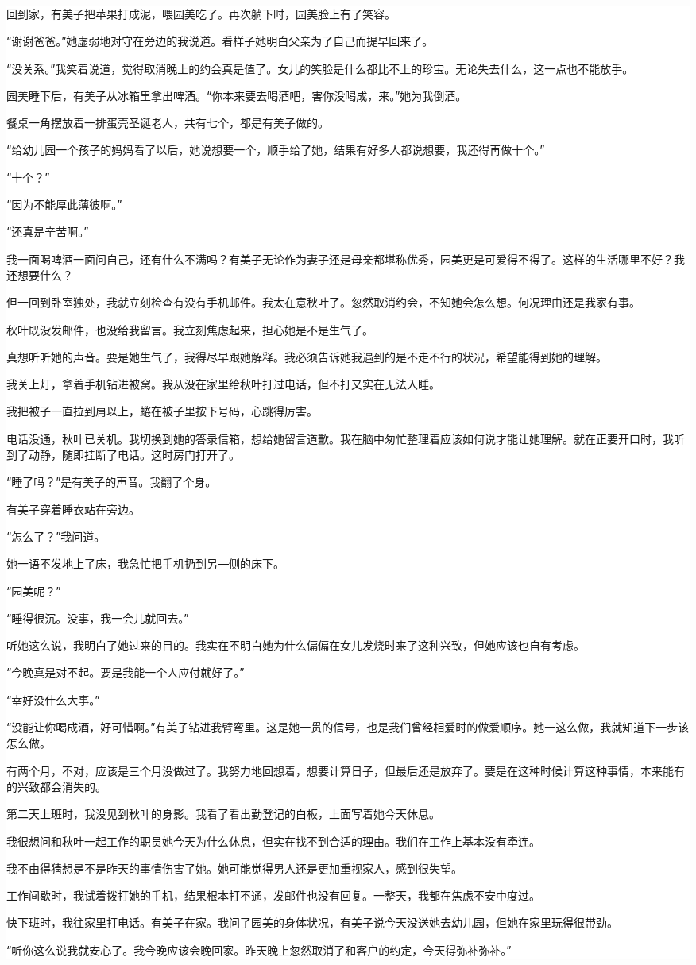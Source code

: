 回到家，有美子把苹果打成泥，喂园美吃了。再次躺下时，园美脸上有了笑容。

“谢谢爸爸。”她虚弱地对守在旁边的我说道。看样子她明白父亲为了自己而提早回来了。

“没关系。”我笑着说道，觉得取消晚上的约会真是值了。女儿的笑脸是什么都比不上的珍宝。无论失去什么，这一点也不能放手。

园美睡下后，有美子从冰箱里拿出啤酒。“你本来要去喝酒吧，害你没喝成，来。”她为我倒酒。

餐桌一角摆放着一排蛋壳圣诞老人，共有七个，都是有美子做的。

“给幼儿园一个孩子的妈妈看了以后，她说想要一个，顺手给了她，结果有好多人都说想要，我还得再做十个。”

“十个？”

“因为不能厚此薄彼啊。”

“还真是辛苦啊。”

我一面喝啤酒一面问自己，还有什么不满吗？有美子无论作为妻子还是母亲都堪称优秀，园美更是可爱得不得了。这样的生活哪里不好？我还想要什么？

但一回到卧室独处，我就立刻检查有没有手机邮件。我太在意秋叶了。忽然取消约会，不知她会怎么想。何况理由还是我家有事。

秋叶既没发邮件，也没给我留言。我立刻焦虑起来，担心她是不是生气了。

真想听听她的声音。要是她生气了，我得尽早跟她解释。我必须告诉她我遇到的是不走不行的状况，希望能得到她的理解。

我关上灯，拿着手机钻进被窝。我从没在家里给秋叶打过电话，但不打又实在无法入睡。

我把被子一直拉到肩以上，蜷在被子里按下号码，心跳得厉害。

电话没通，秋叶已关机。我切换到她的答录信箱，想给她留言道歉。我在脑中匆忙整理着应该如何说才能让她理解。就在正要开口时，我听到了动静，随即挂断了电话。这时房门打开了。

“睡了吗？”是有美子的声音。我翻了个身。

有美子穿着睡衣站在旁边。

“怎么了？”我问道。

她一语不发地上了床，我急忙把手机扔到另—侧的床下。

“园美呢？”

“睡得很沉。没事，我一会儿就回去。”

听她这么说，我明白了她过来的目的。我实在不明白她为什么偏偏在女儿发烧时来了这种兴致，但她应该也自有考虑。

“今晚真是对不起。要是我能一个人应付就好了。”

“幸好没什么大事。”

“没能让你喝成酒，好可惜啊。”有美子钻进我臂弯里。这是她一贯的信号，也是我们曾经相爱时的做爱顺序。她一这么做，我就知道下一步该怎么做。

有两个月，不对，应该是三个月没做过了。我努力地回想着，想要计算日子，但最后还是放弃了。要是在这种时候计算这种事情，本来能有的兴致都会消失的。

第二天上班时，我没见到秋叶的身影。我看了看出勤登记的白板，上面写着她今天休息。

我很想问和秋叶一起工作的职员她今天为什么休息，但实在找不到合适的理由。我们在工作上基本没有牵连。

我不由得猜想是不是昨天的事情伤害了她。她可能觉得男人还是更加重视家人，感到很失望。

工作间歇时，我试着拨打她的手机，结果根本打不通，发邮件也没有回复。一整天，我都在焦虑不安中度过。

快下班时，我往家里打电话。有美子在家。我问了园美的身体状况，有美子说今天没送她去幼儿园，但她在家里玩得很带劲。

“听你这么说我就安心了。我今晚应该会晚回家。昨天晚上忽然取消了和客户的约定，今天得弥补弥补。”
